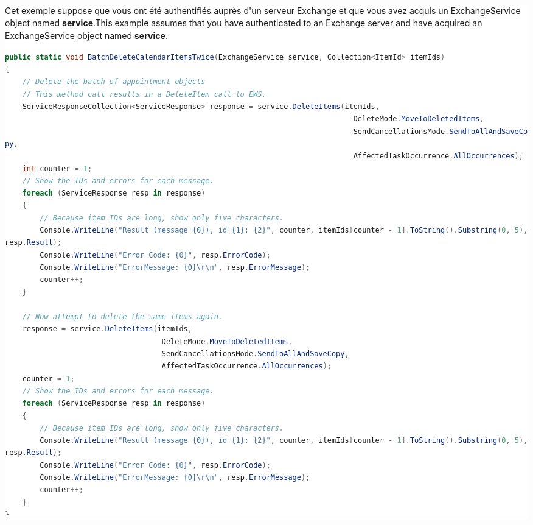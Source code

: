 <span data-ttu-id="f57a4-165">Cet exemple suppose que vous ont été authentifiés auprès d'un serveur Exchange et que vous avez acquis un [ExchangeService ](http://msdn.microsoft.com/fr-fr/library/microsoft.exchange.webservices.data.exchangeservice%28v=exchg.80%29.aspx) object named **service**.</span><span class="sxs-lookup"><span data-stu-id="f57a4-165">This example assumes that you have authenticated to an Exchange server and have acquired an [ExchangeService](http://msdn.microsoft.com/fr-fr/library/microsoft.exchange.webservices.data.exchangeservice%28v=exchg.80%29.aspx) object named **service**.</span></span> 
  
```cs
public static void BatchDeleteCalendarItemsTwice(ExchangeService service, Collection<ItemId> itemIds)
{
    // Delete the batch of appointment objects
    // This method call results in a DeleteItem call to EWS.
    ServiceResponseCollection<ServiceResponse> response = service.DeleteItems(itemIds, 
                                                                                DeleteMode.MoveToDeletedItems, 
                                                                                SendCancellationsMode.SendToAllAndSaveCopy, 
                                                                                AffectedTaskOccurrence.AllOccurrences);
    int counter = 1;
    // Show the IDs and errors for each message.
    foreach (ServiceResponse resp in response)
    {
        // Because item IDs are long, show only five characters.
        Console.WriteLine("Result (message {0}), id {1}: {2}", counter, itemIds[counter - 1].ToString().Substring(0, 5), resp.Result);
        Console.WriteLine("Error Code: {0}", resp.ErrorCode);
        Console.WriteLine("ErrorMessage: {0}\r\n", resp.ErrorMessage);
        counter++;
    }
            
    // Now attempt to delete the same items again.
    response = service.DeleteItems(itemIds,
                                    DeleteMode.MoveToDeletedItems,
                                    SendCancellationsMode.SendToAllAndSaveCopy,
                                    AffectedTaskOccurrence.AllOccurrences);
    counter = 1;
    // Show the IDs and errors for each message.
    foreach (ServiceResponse resp in response)
    {
        // Because item IDs are long, show only five characters.
        Console.WriteLine("Result (message {0}), id {1}: {2}", counter, itemIds[counter - 1].ToString().Substring(0, 5), resp.Result);
        Console.WriteLine("Error Code: {0}", resp.ErrorCode);
        Console.WriteLine("ErrorMessage: {0}\r\n", resp.ErrorMessage);
        counter++;
    }
}

```
